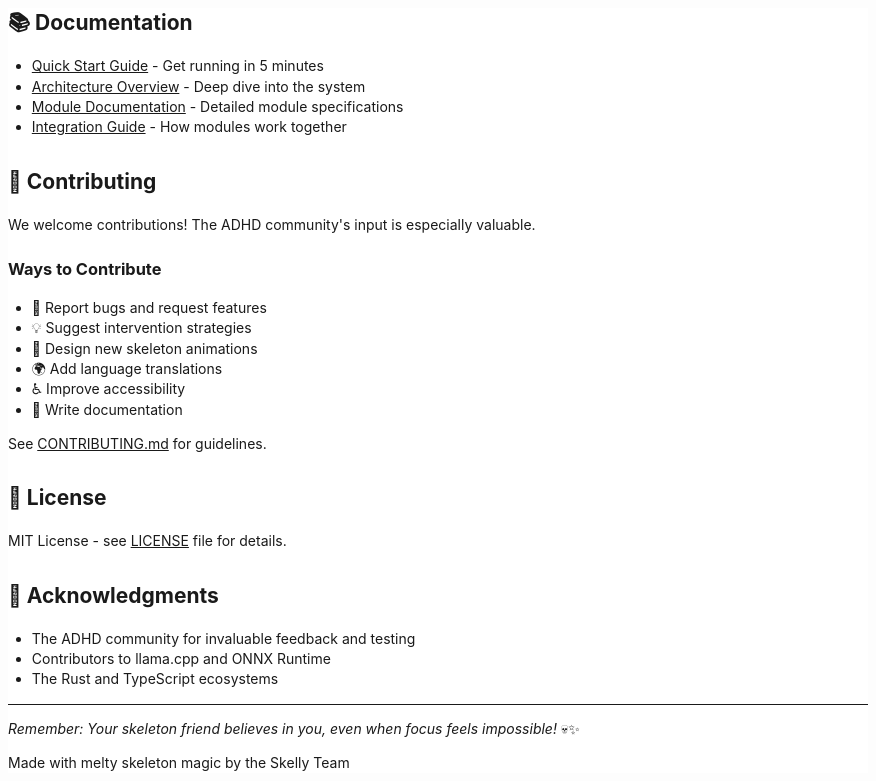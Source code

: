 ## 📚 Documentation

- [Quick Start Guide](docs/QUICK_START.md) - Get running in 5 minutes
- [Architecture Overview](docs/modules-overview.md) - Deep dive into the system
- [Module Documentation](modules/docs/) - Detailed module specifications
- [Integration Guide](docs/integration-specifications.md) - How modules work together

## 🤝 Contributing

We welcome contributions! The ADHD community's input is especially valuable.

### Ways to Contribute

- 🐛 Report bugs and request features
- 💡 Suggest intervention strategies
- 🎨 Design new skeleton animations
- 🌍 Add language translations
- ♿ Improve accessibility
- 📖 Write documentation

See [CONTRIBUTING.md](CONTRIBUTING.md) for guidelines.

## 📜 License

MIT License - see [LICENSE](LICENSE) file for details.

## 🙏 Acknowledgments

- The ADHD community for invaluable feedback and testing
- Contributors to llama.cpp and ONNX Runtime
- The Rust and TypeScript ecosystems

---

*Remember: Your skeleton friend believes in you, even when focus feels impossible!* 💀✨

Made with melty skeleton magic by the Skelly Team